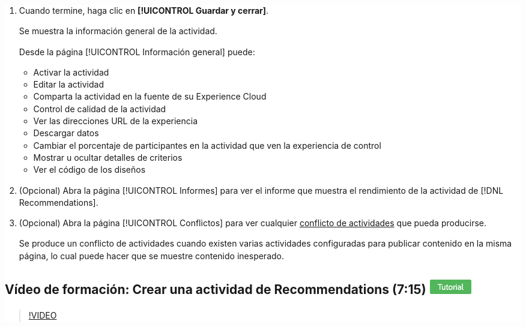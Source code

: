 1. Cuando termine, haga clic en **[!UICONTROL Guardar y cerrar]**.

   Se muestra la información general de la actividad.

   Desde la página [!UICONTROL Información general] puede:

   * Activar la actividad
   * Editar la actividad
   * Comparta la actividad en la fuente de su Experience Cloud
   * Control de calidad de la actividad
   * Ver las direcciones URL de la experiencia
   * Descargar datos
   * Cambiar el porcentaje de participantes en la actividad que ven la experiencia de control
   * Mostrar u ocultar detalles de criterios
   * Ver el código de los diseños

1. (Opcional) Abra la página [!UICONTROL Informes] para ver el informe que muestra el rendimiento de la actividad de [!DNL Recommendations].

1. (Opcional) Abra la página [!UICONTROL Conflictos] para ver cualquier [conflicto de actividades](/help/main/c-experiences/c-visual-experience-composer/activity-collisions.md) que pueda producirse.

   Se produce un conflicto de actividades cuando existen varias actividades configuradas para publicar contenido en la misma página, lo cual puede hacer que se muestre contenido inesperado.

## Vídeo de formación: Crear una actividad de Recommendations (7:15) ![Distintivo de tutorial](/help/main/assets/tutorial.png)

>[!VIDEO](https://video.tv.adobe.com/v/27688)
